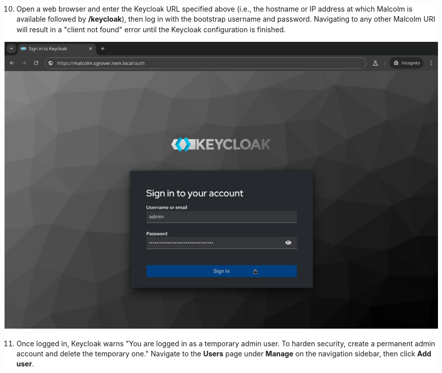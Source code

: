 10. Open a web browser and enter the Keycloak URL specified above (i.e., the hostname or IP address at which Malcolm is available followed by **/keycloak**), then log in with the bootstrap username and password. Navigating to any other Malcolm URI will result in a "client not found" error until the Keycloak configuration is finished.

![Bootstrap admin login](./images/screenshots/keycloak_11_bootstrap_login.png)

11. Once logged in, Keycloak warns "You are logged in as a temporary admin user. To harden security, create a permanent admin account and delete the temporary one." Navigate to the **Users** page under **Manage** on the navigation sidebar, then click **Add user**.

